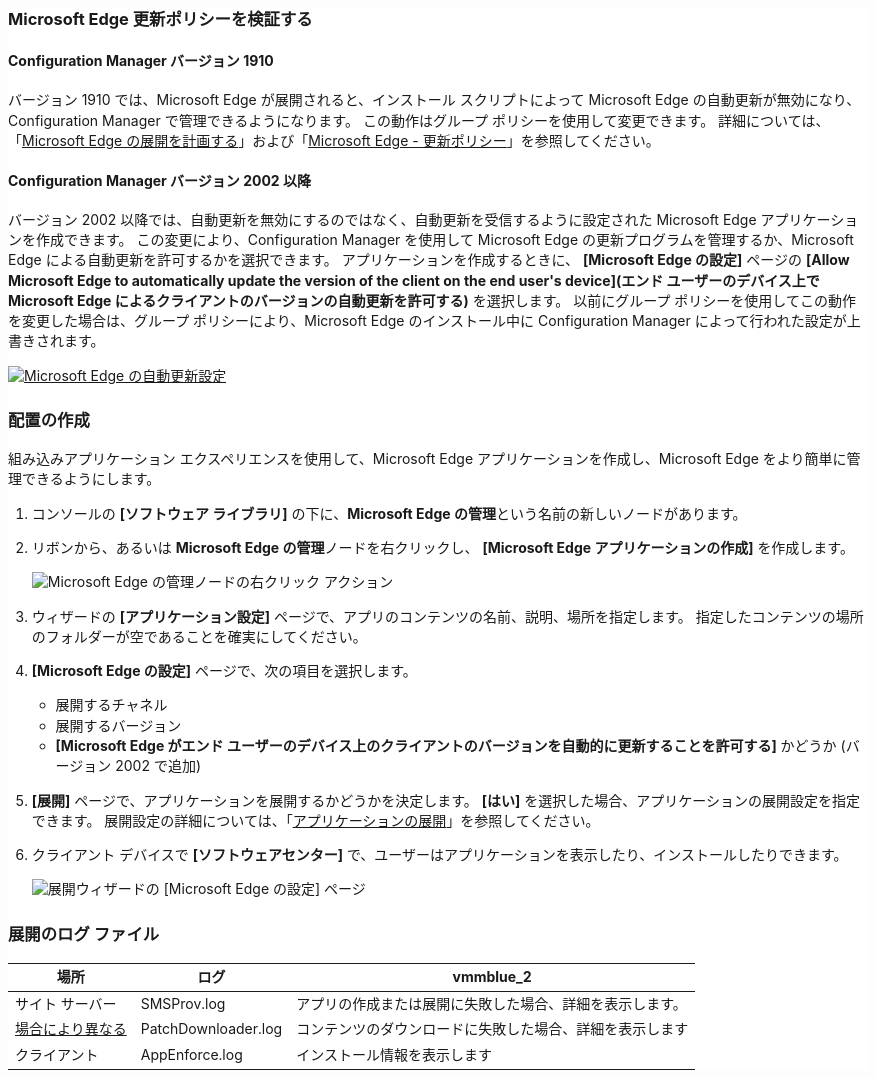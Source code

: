 ### <a name="verify-microsoft-edge-update-policies"></a><a name="bkmk_autoupdate"></a>Microsoft Edge 更新ポリシーを検証する

#### <a name="configuration-manager-version-1910"></a>Configuration Manager バージョン 1910

バージョン 1910 では、Microsoft Edge が展開されると、インストール スクリプトによって Microsoft Edge の自動更新が無効になり、Configuration Manager で管理できるようになります。 この動作はグループ ポリシーを使用して変更できます。 詳細については、「[Microsoft Edge の展開を計画する](https://docs.microsoft.com/deployedge/deploy-edge-plan-deployment#define-and-configure-policies)」および「[Microsoft Edge - 更新ポリシー](https://docs.microsoft.com/DeployEdge/microsoft-edge-update-policies)」を参照してください。

#### <a name="configuration-manager-version-2002-and-later"></a>Configuration Manager バージョン 2002 以降

バージョン 2002 以降では、自動更新を無効にするのではなく、自動更新を受信するように設定された Microsoft Edge アプリケーションを作成できます。 この変更により、Configuration Manager を使用して Microsoft Edge の更新プログラムを管理するか、Microsoft Edge による自動更新を許可するかを選択できます。 アプリケーションを作成するときに、 **[Microsoft Edge の設定]** ページの **[Allow Microsoft Edge to automatically update the version of the client on the end user's device]\(エンド ユーザーのデバイス上で Microsoft Edge によるクライアントのバージョンの自動更新を許可する\)** を選択します。 以前にグループ ポリシーを使用してこの動作を変更した場合は、グループ ポリシーにより、Microsoft Edge のインストール中に Configuration Manager によって行われた設定が上書きされます。

[![Microsoft Edge の自動更新設定](./media/4561024-autoupdate-edge.png)](./media/4561024-autoupdate-edge.png#lightbox)

### <a name="create-a-deployment"></a>配置の作成

組み込みアプリケーション エクスペリエンスを使用して、Microsoft Edge アプリケーションを作成し、Microsoft Edge をより簡単に管理できるようにします。

1. コンソールの **[ソフトウェア ライブラリ]** の下に、**Microsoft Edge の管理**という名前の新しいノードがあります。
1. リボンから、あるいは **Microsoft Edge の管理**ノードを右クリックし、 **[Microsoft Edge アプリケーションの作成]** を作成します。

   ![Microsoft Edge の管理ノードの右クリック アクション](./media/4561024-create-microsoft-edge-application.png)

1. ウィザードの **[アプリケーション設定]** ページで、アプリのコンテンツの名前、説明、場所を指定します。 指定したコンテンツの場所のフォルダーが空であることを確実にしてください。
1. **[Microsoft Edge の設定]** ページで、次の項目を選択します。
   - 展開するチャネル
   - 展開するバージョン
   - **[Microsoft Edge がエンド ユーザーのデバイス上のクライアントのバージョンを自動的に更新することを許可する]** かどうか (バージョン 2002 で追加)
1. **[展開]** ページで、アプリケーションを展開するかどうかを決定します。 **[はい]** を選択した場合、アプリケーションの展開設定を指定できます。 展開設定の詳細については、「[アプリケーションの展開](deploy-applications.md#bkmk_deploy-general)」を参照してください。
1. クライアント デバイスで **[ソフトウェアセンター]** で、ユーザーはアプリケーションを表示したり、インストールしたりできます。

   ![展開ウィザードの [Microsoft Edge の設定] ページ](./media/4561024-software-center-install-edge.png)

### <a name="log-files-for-deployment"></a>展開のログ ファイル

|場所|ログ|vmmblue_2|
|---|---|---|
| サイト サーバー|SMSProv.log|アプリの作成または展開に失敗した場合、詳細を表示します。|
| [場合により異なる](../../core/plan-design/hierarchy/log-files.md)|PatchDownloader.log| コンテンツのダウンロードに失敗した場合、詳細を表示します|
| クライアント|  AppEnforce.log|インストール情報を表示します|
